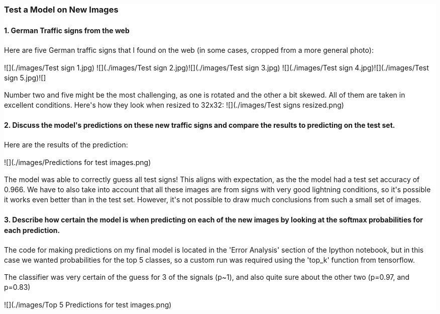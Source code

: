 
### Test a Model on New Images

#### 1. German Traffic signs from the web

Here are five German traffic signs that I found on the web (in some cases, cropped from a more general photo):

![](./images/Test sign 1.jpg) ![](./images/Test sign 2.jpg)![](./images/Test sign 3.jpg)
![](./images/Test sign 4.jpg)![](./images/Test sign 5.jpg)![]

Number two and five might be the most challenging, as one is rotated and the other a bit skewed. All of them are taken in excellent conditions.
Here's how they look when resized to 32x32:
![](./images/Test signs resized.png)



#### 2. Discuss the model's predictions on these new traffic signs and compare the results to predicting on the test set.

Here are the results of the prediction:

![](./images/Predictions for test images.png)

The model was able to correctly guess all test signs! This aligns with expectation, as the the model had a test set accuracy of 0.966. We have to also take into account that all these images are from signs with very good lightning conditions, so it's possible it works even better than in the test set. However, it's not possible to draw much conclusions from such a small set of images.

#### 3. Describe how certain the model is when predicting on each of the new images by looking at the softmax probabilities for each prediction.

The code for making predictions on my final model is located in the 'Error Analysis' section of the Ipython notebook, but in this case we wanted probabilities for the top 5 classes, so a custom run was required using the 'top_k' function from tensorflow. 

The classifier was very certain of the guess for 3 of the signals (p~1), and also quite sure about the other two (p=0.97, and p=0.83) 

![](./images/Top 5 Predictions for test images.png)

